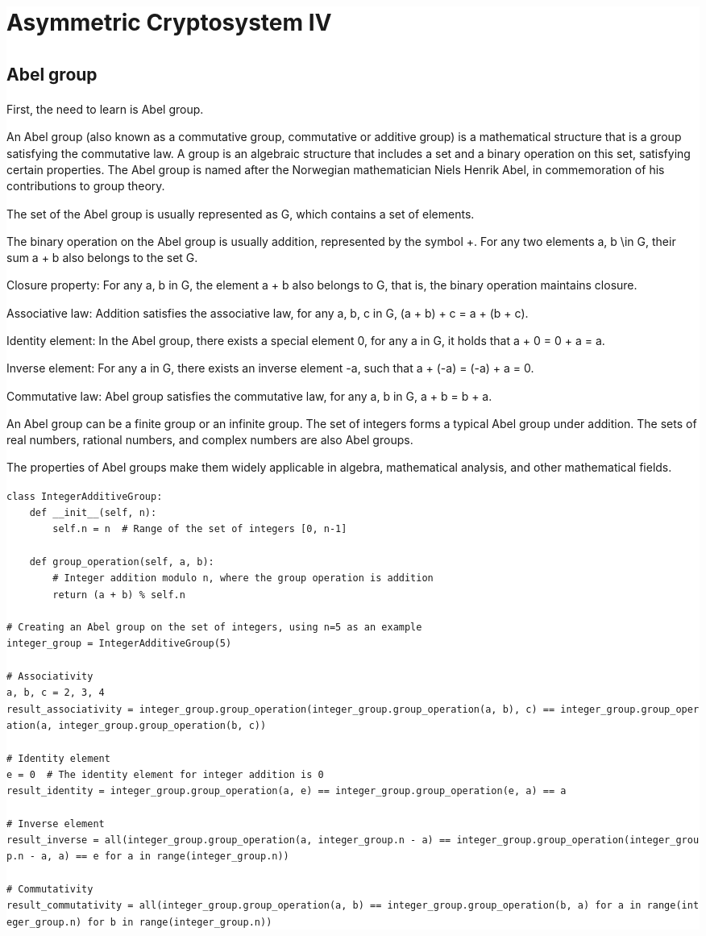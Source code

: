 # Asymmetric Cryptosystem Ⅳ

## Abel group

First, the need to learn is Abel group.

An Abel group (also known as a commutative group, commutative or additive group) is a mathematical structure that is a group satisfying the commutative law. A group is an algebraic structure that includes a set and a binary operation on this set, satisfying certain properties. The Abel group is named after the Norwegian mathematician Niels Henrik Abel, in commemoration of his contributions to group theory.

The set of the Abel group is usually represented as G, which contains a set of elements.

The binary operation on the Abel group is usually addition, represented by the symbol +. For any two elements a, b \in G, their sum a + b also belongs to the set G.

Closure property: For any a, b in G, the element a + b also belongs to G, that is, the binary operation maintains closure.

Associative law: Addition satisfies the associative law, for any a, b, c in G, (a + b) + c = a + (b + c).

Identity element: In the Abel group, there exists a special element 0, for any a in G, it holds that a + 0 = 0 + a = a.

Inverse element: For any a in G, there exists an inverse element -a, such that a + (-a) = (-a) + a = 0.

Commutative law: Abel group satisfies the commutative law, for any a, b in G, a + b = b + a.

An Abel group can be a finite group or an infinite group. The set of integers forms a typical Abel group under addition. The sets of real numbers, rational numbers, and complex numbers are also Abel groups.

The properties of Abel groups make them widely applicable in algebra, mathematical analysis, and other mathematical fields.

```
class IntegerAdditiveGroup:
    def __init__(self, n):
        self.n = n  # Range of the set of integers [0, n-1]

    def group_operation(self, a, b):
        # Integer addition modulo n, where the group operation is addition
        return (a + b) % self.n

# Creating an Abel group on the set of integers, using n=5 as an example
integer_group = IntegerAdditiveGroup(5)

# Associativity
a, b, c = 2, 3, 4
result_associativity = integer_group.group_operation(integer_group.group_operation(a, b), c) == integer_group.group_operation(a, integer_group.group_operation(b, c))

# Identity element
e = 0  # The identity element for integer addition is 0
result_identity = integer_group.group_operation(a, e) == integer_group.group_operation(e, a) == a

# Inverse element
result_inverse = all(integer_group.group_operation(a, integer_group.n - a) == integer_group.group_operation(integer_group.n - a, a) == e for a in range(integer_group.n))

# Commutativity
result_commutativity = all(integer_group.group_operation(a, b) == integer_group.group_operation(b, a) for a in range(integer_group.n) for b in range(integer_group.n))

```